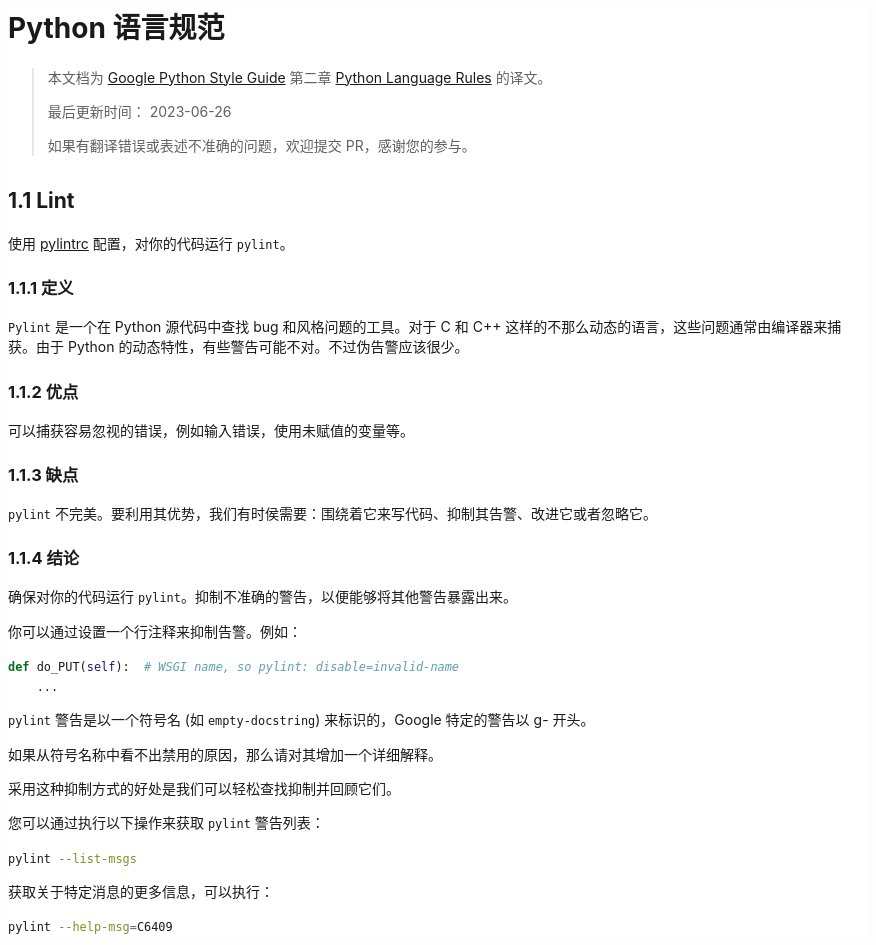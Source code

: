 # Python 语言规范

> 本文档为 [Google Python Style Guide](https://google.github.io/styleguide/pyguide.html)
> 第二章 [Python Language Rules](https://google.github.io/styleguide/pyguide.html#2-python-language-rules) 的译文。
>
> 最后更新时间： 2023-06-26
>
> 如果有翻译错误或表述不准确的问题，欢迎提交 PR，感谢您的参与。

## 1.1 Lint

使用 [pylintrc](https://google.github.io/styleguide/pylintrc) 配置，对你的代码运行 `pylint`。

### 1.1.1 定义

`Pylint` 是一个在 Python 源代码中查找 bug 和风格问题的工具。对于 C 和 C++ 这样的不那么动态的语言，这些问题通常由编译器来捕获。由于
Python 的动态特性，有些警告可能不对。不过伪告警应该很少。

### 1.1.2 优点

可以捕获容易忽视的错误，例如输入错误，使用未赋值的变量等。

### 1.1.3 缺点

`pylint` 不完美。要利用其优势，我们有时侯需要：围绕着它来写代码、抑制其告警、改进它或者忽略它。

### 1.1.4 结论

确保对你的代码运行 `pylint`。抑制不准确的警告，以便能够将其他警告暴露出来。

你可以通过设置一个行注释来抑制告警。例如：

```python
def do_PUT(self):  # WSGI name, so pylint: disable=invalid-name
    ...
```

`pylint` 警告是以一个符号名 (如 `empty-docstring`) 来标识的，Google 特定的警告以 g- 开头。

如果从符号名称中看不出禁用的原因，那么请对其增加一个详细解释。

采用这种抑制方式的好处是我们可以轻松查找抑制并回顾它们。

您可以通过执行以下操作来获取 `pylint` 警告列表：

```bash
pylint --list-msgs
```

获取关于特定消息的更多信息，可以执行：

```bash
pylint --help-msg=C6409
```
